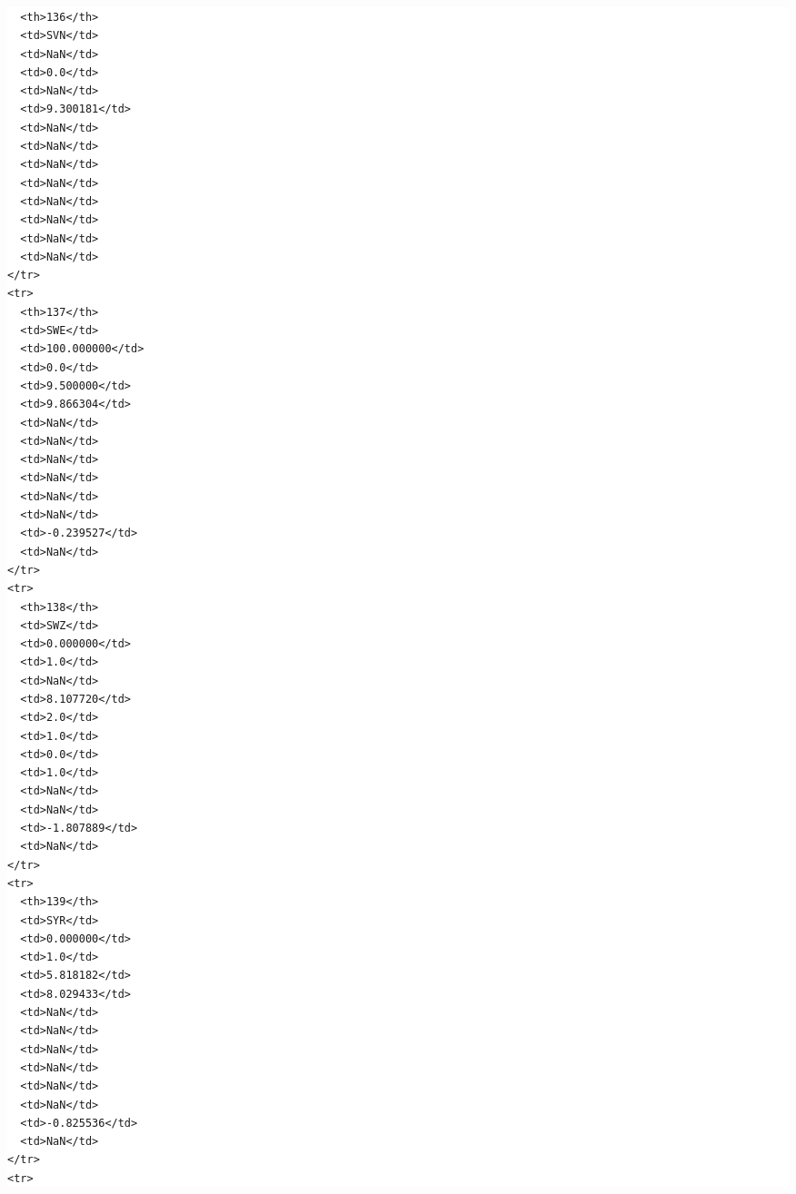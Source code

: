       <th>136</th>
      <td>SVN</td>
      <td>NaN</td>
      <td>0.0</td>
      <td>NaN</td>
      <td>9.300181</td>
      <td>NaN</td>
      <td>NaN</td>
      <td>NaN</td>
      <td>NaN</td>
      <td>NaN</td>
      <td>NaN</td>
      <td>NaN</td>
      <td>NaN</td>
    </tr>
    <tr>
      <th>137</th>
      <td>SWE</td>
      <td>100.000000</td>
      <td>0.0</td>
      <td>9.500000</td>
      <td>9.866304</td>
      <td>NaN</td>
      <td>NaN</td>
      <td>NaN</td>
      <td>NaN</td>
      <td>NaN</td>
      <td>NaN</td>
      <td>-0.239527</td>
      <td>NaN</td>
    </tr>
    <tr>
      <th>138</th>
      <td>SWZ</td>
      <td>0.000000</td>
      <td>1.0</td>
      <td>NaN</td>
      <td>8.107720</td>
      <td>2.0</td>
      <td>1.0</td>
      <td>0.0</td>
      <td>1.0</td>
      <td>NaN</td>
      <td>NaN</td>
      <td>-1.807889</td>
      <td>NaN</td>
    </tr>
    <tr>
      <th>139</th>
      <td>SYR</td>
      <td>0.000000</td>
      <td>1.0</td>
      <td>5.818182</td>
      <td>8.029433</td>
      <td>NaN</td>
      <td>NaN</td>
      <td>NaN</td>
      <td>NaN</td>
      <td>NaN</td>
      <td>NaN</td>
      <td>-0.825536</td>
      <td>NaN</td>
    </tr>
    <tr>